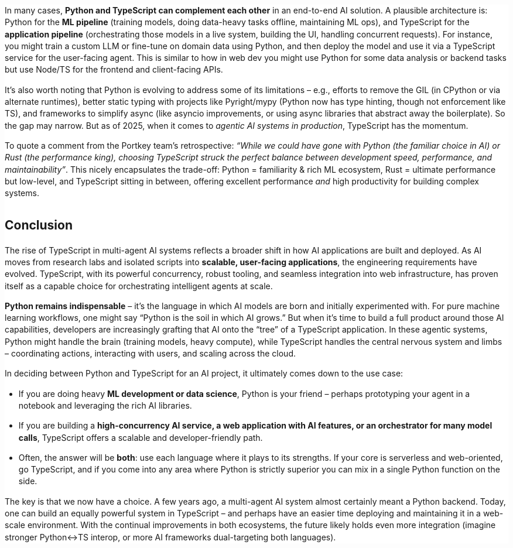 
In many cases, **Python and TypeScript can complement each other** in an end-to-end AI solution. A plausible architecture is: Python for the **ML pipeline** (training models, doing data-heavy tasks offline, maintaining ML ops), and TypeScript for the **application pipeline** (orchestrating those models in a live system, building the UI, handling concurrent requests). For instance, you might train a custom LLM or fine-tune on domain data using Python, and then deploy the model and use it via a TypeScript service for the user-facing agent. This is similar to how in web dev you might use Python for some data analysis or backend tasks but use Node/TS for the frontend and client-facing APIs.

It’s also worth noting that Python is evolving to address some of its limitations – e.g., efforts to remove the GIL (in CPython or via alternate runtimes), better static typing with projects like Pyright/mypy (Python now has type hinting, though not enforcement like TS), and frameworks to simplify async (like asyncio improvements, or using async libraries that abstract away the boilerplate). So the gap may narrow. But as of 2025, when it comes to _agentic AI systems in production_, TypeScript has the momentum.

To quote a comment from the Portkey team’s retrospective: _“While we could have gone with Python (the familiar choice in AI) or Rust (the performance king), choosing TypeScript struck the perfect balance between development speed, performance, and maintainability”_. This nicely encapsulates the trade-off: Python = familiarity & rich ML ecosystem, Rust = ultimate performance but low-level, and TypeScript sitting in between, offering excellent performance _and_ high productivity for building complex systems.

## Conclusion

The rise of TypeScript in multi-agent AI systems reflects a broader shift in how AI applications are built and deployed. As AI moves from research labs and isolated scripts into **scalable, user-facing applications**, the engineering requirements have evolved. TypeScript, with its powerful concurrency, robust tooling, and seamless integration into web infrastructure, has proven itself as a capable choice for orchestrating intelligent agents at scale.

**Python remains indispensable** – it’s the language in which AI models are born and initially experimented with. For pure machine learning workflows, one might say “Python is the soil in which AI grows.” But when it’s time to build a full product around those AI capabilities, developers are increasingly grafting that AI onto the “tree” of a TypeScript application. In these agentic systems, Python might handle the brain (training models, heavy compute), while TypeScript handles the central nervous system and limbs – coordinating actions, interacting with users, and scaling across the cloud.

In deciding between Python and TypeScript for an AI project, it ultimately comes down to the use case:

-   If you are doing heavy **ML development or data science**, Python is your friend – perhaps prototyping your agent in a notebook and leveraging the rich AI libraries.
-   If you are building a **high-concurrency AI service, a web application with AI features, or an orchestrator for many model calls**, TypeScript offers a scalable and developer-friendly path.
    
-   Often, the answer will be **both**: use each language where it plays to its strengths. If your core is serverless and web-oriented, go TypeScript, and if you come into any area where Python is strictly superior you can mix in a single Python function on the side.
    
The key is that we now have a choice. A few years ago, a multi-agent AI system almost certainly meant a Python backend. Today, one can build an equally powerful system in TypeScript – and perhaps have an easier time deploying and maintaining it in a web-scale environment. With the continual improvements in both ecosystems, the future likely holds even more integration (imagine stronger Python↔TS interop, or more AI frameworks dual-targeting both languages).

